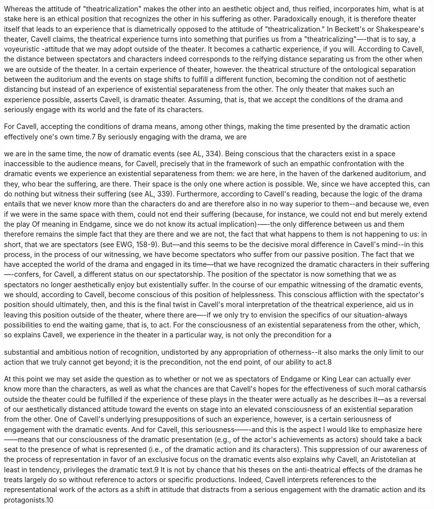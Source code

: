 Whereas the attitude of "theatricalization" makes the other into an aesthetic object and, thus reified, incorporates him, what is at stake here is an ethical position that recognizes the other in his suffering as other. Paradoxically enough, it is therefore theater itself that leads to an experience that is diametrically opposed to the attitude of "theatricalization." In Beckett's or Shakespeare's theater, Cavell claims, the theatrical experience turns into something that purifies us from a "theatricalizing"—-that is to say, a voyeuristic -attitude that we may adopt outside of the theater. It becomes a cathartic experience, if you will. According to Cavell, the distance between spectators and characters indeed corresponds to the reifying distance separating us from the other when we are outside of the theater. In a certain experience of theater, however. the theatrical structure of the ontological separation between the auditorium and the events on stage shifts to fulfill a different function, becoming the condition not of aesthetic distancing but instead of an experience of existential separateness from the other. The only theater that makes such an experience possible, asserts Cavell, is dramatic theater. Assuming, that is, that we accept the conditions of the drama and seriously engage with its world and the fate of its characters.  

For Cavell, accepting the conditions of drama means, among other things, making the time presented by the dramatic action effectively one's own time.7 By seriously engaging with the drama, we are  

we are in the same time, the now of dramatic events (see AL, 334). Being conscious that the characters exist in a space inaccessible to the audience means, for Cavell, precisely that in the framework of such an empathic confrontation with the dramatic events we experience an existential separateness from them: we are here, in the haven of the darkened auditorium, and they, who bear the suffering, are there. Their space is the only one where action is possible. We, since we have accepted this, can do nothing but witness their suffering (see AL, 339). Furthermore, according to Cavell's reading, because the logic of the drama entails that we never know more than the characters do and are therefore also in no way superior to them--and because we, even if we were in the same space with them, could not end their suffering (because, for instance, we could not end but merely extend the play Of meaning in Endgame, since we do not know its actual implication)-—-the only difference between us and them therefore remains the simple fact that they are there and we are not, the fact that what happens to them is not happening to us: in short, that we are spectators (see EWG, 158-9). But—and this seems to be the decisive moral difference in Cavell's mind--in this process, in the process of our witnessing, we have become spectators who suffer from our passive position. The fact that we have accepted the world of the drama and engaged in its time—that we have recognized the dramatic characters in their suffering—-confers, for Cavell, a different status on our spectatorship. The position of the spectator is now something that we as spectators no longer aesthetically enjoy but existentially suffer. In the course of our empathic witnessing of the dramatic events, we should, according to Cavell, become conscious of this position of helplessness. This conscious affliction with the spectator's position should ultimately, then, and this is the final twist in Cavell's moral interpretation of the theatrical experience, aid us in leaving this position outside of the theater, where there are—-if we only try to envision the specifics of our situation-always possibilities to end the waiting game, that is, to act. For the consciousness of an existential separateness from the other, which, so explains Cavell, we experience in the theater in a particular way, is not only the precondition for a  

substantial and ambitious notion of recognition, undistorted by any appropriation of otherness--it also marks the only limit to our action that we truly cannot get beyond; it is the precondition, not the end point, of our ability to act.8  

At this point we may set aside the question as to whether or not we as spectators of Endgame or King Lear can actually ever know more than the characters, as well as what the chances are that Cavell's hopes for the effectiveness of such moral catharsis outside the theater could be fulfilled if the experience of these plays in the theater were actually as he describes it—as a reversal of our aesthetically distanced attitude toward the events on stage into an elevated consciousness of an existential separation from the other. One of Cavell's underlying presuppositions of such an experience, however, is a certain seriousness of engagement with the dramatic events. And for Cavell, this seriousness——-and this is the aspect I would like to emphasize here——means that our consciousness of the dramatic presentation (e.g., of the actor's achievements as actors) should take a back seat to the presence of what is represented (i.e., of the dramatic action and its characters). This suppression of our awareness of the process of representation in favor of an exclusive focus on the dramatic events also explains why Cavell, an Aristotelian at least in tendency, privileges the dramatic text.9 It is not by chance that his theses on the anti-theatrical effects of the dramas he treats largely do so without reference to actors or specific productions. Indeed, Cavell interprets references to the representational work of the actors as a shift in attitude that distracts from a serious engagement with the dramatic action and its protagonists.10  
